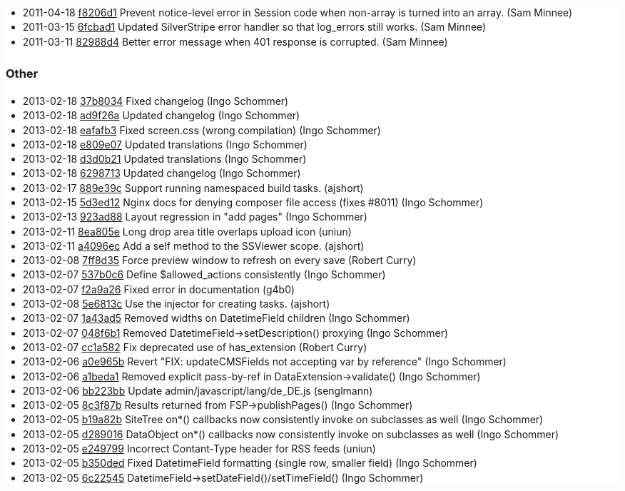  * 2011-04-18 [f8206d1](https://github.com/silverstripe/sapphire/commit/f8206d1) Prevent notice-level error in Session code when non-array is turned into an array. (Sam Minnee)
 * 2011-03-15 [6fcbad1](https://github.com/silverstripe/sapphire/commit/6fcbad1) Updated SilverStripe error handler so that log_errors still works. (Sam Minnee)
 * 2011-03-11 [82988d4](https://github.com/silverstripe/sapphire/commit/82988d4) Better error message when 401 response is corrupted. (Sam Minnee)

### Other

 * 2013-02-18 [37b8034](https://github.com/silverstripe/sapphire/commit/37b8034) Fixed changelog (Ingo Schommer)
 * 2013-02-18 [ad9f26a](https://github.com/silverstripe/sapphire/commit/ad9f26a) Updated changelog (Ingo Schommer)
 * 2013-02-18 [eafafb3](https://github.com/silverstripe/sapphire/commit/eafafb3) Fixed screen.css (wrong compilation) (Ingo Schommer)
 * 2013-02-18 [e809e07](https://github.com/silverstripe/silverstripe-cms/commit/e809e07) Updated translations (Ingo Schommer)
 * 2013-02-18 [d3d0b21](https://github.com/silverstripe/sapphire/commit/d3d0b21) Updated translations (Ingo Schommer)
 * 2013-02-18 [6298713](https://github.com/silverstripe/sapphire/commit/6298713) Updated changelog (Ingo Schommer)
 * 2013-02-17 [889e39c](https://github.com/silverstripe/sapphire/commit/889e39c) Support running namespaced build tasks. (ajshort)
 * 2013-02-15 [5d3ed12](https://github.com/silverstripe/sapphire/commit/5d3ed12) Nginx docs for denying composer file access (fixes #8011) (Ingo Schommer)
 * 2013-02-13 [923ad88](https://github.com/silverstripe/sapphire/commit/923ad88) Layout regression in "add pages" (Ingo Schommer)
 * 2013-02-11 [8ea805e](https://github.com/silverstripe/sapphire/commit/8ea805e) Long drop area title overlaps upload icon (uniun)
 * 2013-02-11 [a4096ec](https://github.com/silverstripe/sapphire/commit/a4096ec) Add a self method to the SSViewer scope. (ajshort)
 * 2013-02-08 [7ff8d35](https://github.com/silverstripe/sapphire/commit/7ff8d35) Force preview window to refresh on every save (Robert Curry)
 * 2013-02-07 [537b0c6](https://github.com/silverstripe/silverstripe-cms/commit/537b0c6) Define $allowed_actions consistently (Ingo Schommer)
 * 2013-02-07 [f2a9a26](https://github.com/silverstripe/sapphire/commit/f2a9a26) Fixed error in documentation (g4b0)
 * 2013-02-08 [5e6813c](https://github.com/silverstripe/sapphire/commit/5e6813c) Use the injector for creating tasks. (ajshort)
 * 2013-02-07 [1a43ad5](https://github.com/silverstripe/sapphire/commit/1a43ad5) Removed widths on DatetimeField children (Ingo Schommer)
 * 2013-02-07 [048f6b1](https://github.com/silverstripe/sapphire/commit/048f6b1) Removed DatetimeField-&gt;setDescription() proxying (Ingo Schommer)
 * 2013-02-07 [cc1a582](https://github.com/silverstripe/sapphire/commit/cc1a582) Fix deprecated use of has_extension (Robert Curry)
 * 2013-02-06 [a0e965b](https://github.com/silverstripe/silverstripe-cms/commit/a0e965b) Revert "FIX: updateCMSFields not accepting var by reference" (Ingo Schommer)
 * 2013-02-06 [a1beda1](https://github.com/silverstripe/sapphire/commit/a1beda1) Removed explicit pass-by-ref in DataExtension-&gt;validate() (Ingo Schommer)
 * 2013-02-06 [bb223bb](https://github.com/silverstripe/sapphire/commit/bb223bb) Update admin/javascript/lang/de_DE.js (senglmann)
 * 2013-02-05 [8c3f87b](https://github.com/silverstripe/silverstripe-cms/commit/8c3f87b) Results returned from FSP-&gt;publishPages() (Ingo Schommer)
 * 2013-02-05 [b19a82b](https://github.com/silverstripe/silverstripe-cms/commit/b19a82b) SiteTree on*() callbacks now consistently invoke on subclasses as well (Ingo Schommer)
 * 2013-02-05 [d289016](https://github.com/silverstripe/sapphire/commit/d289016) DataObject on*() callbacks now consistently invoke on subclasses as well (Ingo Schommer)
 * 2013-02-05 [e249799](https://github.com/silverstripe/sapphire/commit/e249799) Incorrect Contant-Type header for RSS feeds (uniun)
 * 2013-02-05 [b350ded](https://github.com/silverstripe/sapphire/commit/b350ded) Fixed DatetimeField formatting (single row, smaller field) (Ingo Schommer)
 * 2013-02-05 [6c22545](https://github.com/silverstripe/sapphire/commit/6c22545) DatetimeField-&gt;setDateField()/setTimeField() (Ingo Schommer)